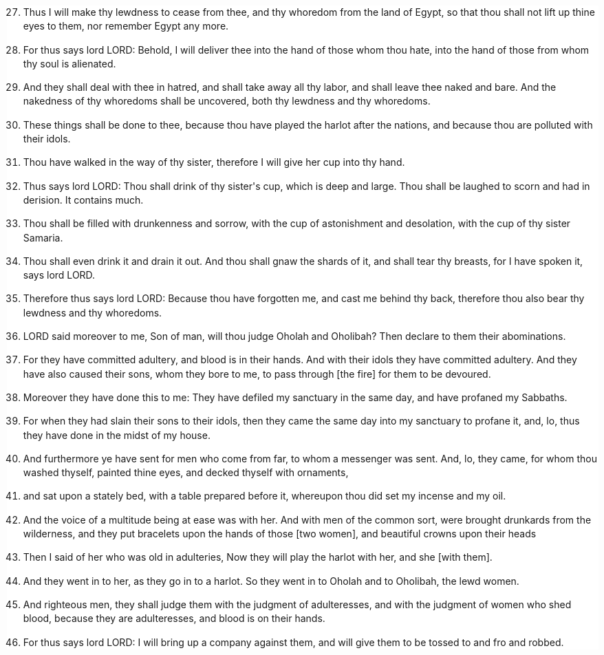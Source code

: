 27. Thus I will make thy lewdness to cease from thee, and thy whoredom from the land of Egypt, so that thou shall not lift up thine eyes to them, nor remember Egypt any more.

28. For thus says lord LORD: Behold, I will deliver thee into the hand of those whom thou hate, into the hand of those from whom thy soul is alienated.

29. And they shall deal with thee in hatred, and shall take away all thy labor, and shall leave thee naked and bare. And the nakedness of thy whoredoms shall be uncovered, both thy lewdness and thy whoredoms.

30. These things shall be done to thee, because thou have played the harlot after the nations, and because thou are polluted with their idols.

31. Thou have walked in the way of thy sister, therefore I will give her cup into thy hand.

32. Thus says lord LORD: Thou shall drink of thy sister's cup, which is deep and large. Thou shall be laughed to scorn and had in derision. It contains much.

33. Thou shall be filled with drunkenness and sorrow, with the cup of astonishment and desolation, with the cup of thy sister Samaria.

34. Thou shall even drink it and drain it out. And thou shall gnaw the shards of it, and shall tear thy breasts, for I have spoken it, says lord LORD.

35. Therefore thus says lord LORD: Because thou have forgotten me, and cast me behind thy back, therefore thou also bear thy lewdness and thy whoredoms.

36. LORD said moreover to me, Son of man, will thou judge Oholah and Oholibah? Then declare to them their abominations.

37. For they have committed adultery, and blood is in their hands. And with their idols they have committed adultery. And they have also caused their sons, whom they bore to me, to pass through [the fire] for them to be devoured.

38. Moreover they have done this to me: They have defiled my sanctuary in the same day, and have profaned my Sabbaths.

39. For when they had slain their sons to their idols, then they came the same day into my sanctuary to profane it, and, lo, thus they have done in the midst of my house.

40. And furthermore ye have sent for men who come from far, to whom a messenger was sent. And, lo, they came, for whom thou washed thyself, painted thine eyes, and decked thyself with ornaments,

41. and sat upon a stately bed, with a table prepared before it, whereupon thou did set my incense and my oil.

42. And the voice of a multitude being at ease was with her. And with men of the common sort, were brought drunkards from the wilderness, and they put bracelets upon the hands of those [two women], and beautiful crowns upon their heads

43. Then I said of her who was old in adulteries, Now they will play the harlot with her, and she [with them].

44. And they went in to her, as they go in to a harlot. So they went in to Oholah and to Oholibah, the lewd women.

45. And righteous men, they shall judge them with the judgment of adulteresses, and with the judgment of women who shed blood, because they are adulteresses, and blood is on their hands.

46. For thus says lord LORD: I will bring up a company against them, and will give them to be tossed to and fro and robbed.
